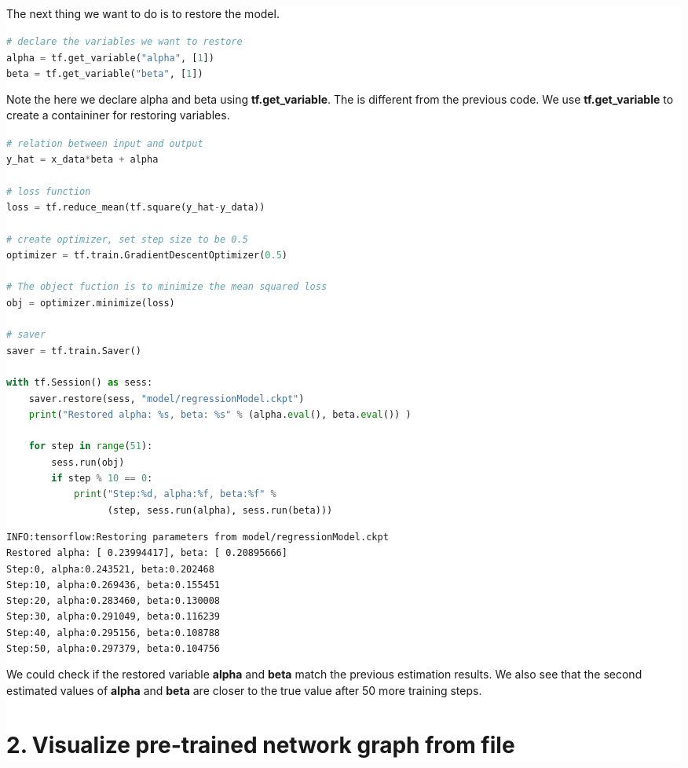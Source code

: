 The next thing we want to do is to restore the model. 


```python
# declare the variables we want to restore
alpha = tf.get_variable("alpha", [1])
beta = tf.get_variable("beta", [1])
```

Note the here we declare alpha and beta using **tf.get_variable**. The is different from the previous code. We use **tf.get_variable** to create a containiner for restoring variables.


```python
# relation between input and output
y_hat = x_data*beta + alpha

# loss function
loss = tf.reduce_mean(tf.square(y_hat-y_data))

# create optimizer, set step size to be 0.5
optimizer = tf.train.GradientDescentOptimizer(0.5) 

# The object fuction is to minimize the mean squared loss
obj = optimizer.minimize(loss)

# saver
saver = tf.train.Saver()

with tf.Session() as sess:
    saver.restore(sess, "model/regressionModel.ckpt")
    print("Restored alpha: %s, beta: %s" % (alpha.eval(), beta.eval()) )
    
    for step in range(51):
        sess.run(obj)
        if step % 10 == 0:
            print("Step:%d, alpha:%f, beta:%f" % 
                  (step, sess.run(alpha), sess.run(beta)))
```

    INFO:tensorflow:Restoring parameters from model/regressionModel.ckpt
    Restored alpha: [ 0.23994417], beta: [ 0.20895666]
    Step:0, alpha:0.243521, beta:0.202468
    Step:10, alpha:0.269436, beta:0.155451
    Step:20, alpha:0.283460, beta:0.130008
    Step:30, alpha:0.291049, beta:0.116239
    Step:40, alpha:0.295156, beta:0.108788
    Step:50, alpha:0.297379, beta:0.104756


We could check if the restored variable **alpha** and **beta** match the previous estimation results. We also see that the second estimated values of **alpha** and **beta** are closer to the true value after 50 more training steps.

# 2. Visualize pre-trained network graph from file
